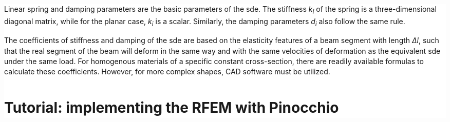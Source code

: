 Linear spring and damping parameters are the basic parameters of the sde. The stiffness $k_i$ of the spring is a three-dimensional diagonal matrix, while for the planar case, $k_i$ is a scalar. Similarly, the damping parameters $d_i$ also follow the same rule.

The coefficients of stiffness and damping of the sde are based on the elasticity features of a beam segment with length $\Delta l$, such that the real segment of the beam will deform in the same way and with the same velocities of deformation as the equivalent sde under the same load. For homogenous materials of a specific constant cross-section, there are readily available formulas to calculate these coefficients. However, for more complex shapes, CAD software must be utilized.

# Tutorial: implementing the RFEM with Pinocchio
